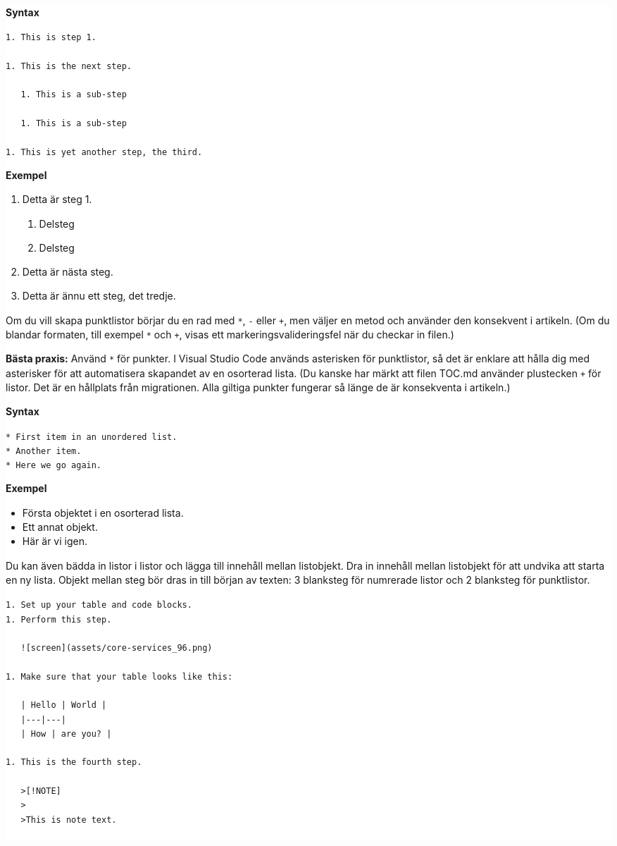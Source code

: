 **Syntax**

```
1. This is step 1.

1. This is the next step.

   1. This is a sub-step

   1. This is a sub-step

1. This is yet another step, the third.
```

**Exempel**

1. Detta är steg 1.

   1. Delsteg

   1. Delsteg

1. Detta är nästa steg.

1. Detta är ännu ett steg, det tredje.

Om du vill skapa punktlistor börjar du en rad med `*`, `-` eller `+`, men väljer en metod och använder den konsekvent i artikeln. (Om du blandar formaten, till exempel `*` och `+`, visas ett markeringsvalideringsfel när du checkar in filen.)

**Bästa praxis:** Använd `*` för punkter. I Visual Studio Code används asterisken för punktlistor, så det är enklare att hålla dig med asterisker för att automatisera skapandet av en osorterad lista. (Du kanske har märkt att filen TOC.md använder plustecken `+` för listor. Det är en hållplats från migrationen. Alla giltiga punkter fungerar så länge de är konsekventa i artikeln.)

**Syntax**

```
* First item in an unordered list.
* Another item.
* Here we go again.
```

**Exempel**

* Första objektet i en osorterad lista.
* Ett annat objekt.
* Här är vi igen.

Du kan även bädda in listor i listor och lägga till innehåll mellan listobjekt. Dra in innehåll mellan listobjekt för att undvika att starta en ny lista. Objekt mellan steg bör dras in till början av texten: 3 blanksteg för numrerade listor och 2 blanksteg för punktlistor.

```
1. Set up your table and code blocks.
1. Perform this step.

   ![screen](assets/core-services_96.png)
   
1. Make sure that your table looks like this: 

   | Hello | World |
   |---|---|
   | How | are you? |
   
1. This is the fourth step.

   >[!NOTE]
   >
   >This is note text.
   
```